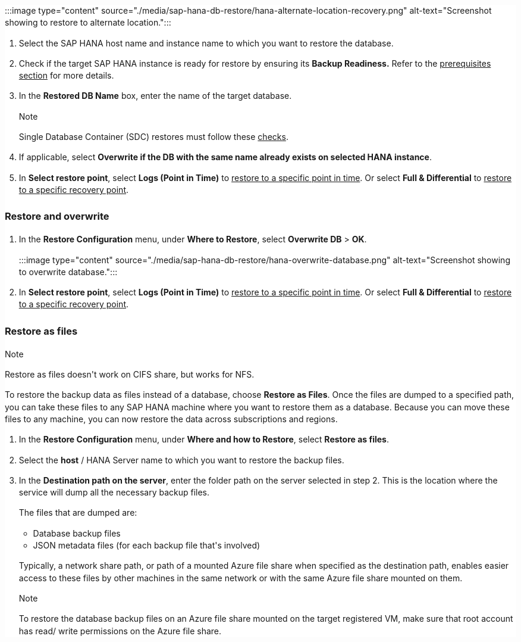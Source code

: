    :::image type="content" source="./media/sap-hana-db-restore/hana-alternate-location-recovery.png" alt-text="Screenshot showing to restore to alternate location.":::

1. Select the SAP HANA host name and instance name to which you want to restore the database.
1. Check if the target SAP HANA instance is ready for restore by ensuring its **Backup Readiness.** Refer to the [prerequisites section](#prerequisites) for more details.
1. In the **Restored DB Name** box, enter the name of the target database.

    > [!NOTE]
    > Single Database Container (SDC) restores must follow these [checks](backup-azure-sap-hana-database-troubleshoot.md#single-container-database-sdc-restore).

1. If applicable, select **Overwrite if the DB with the same name already exists on selected HANA instance**.

1. In **Select restore point**, select **Logs (Point in Time)** to [restore to a specific point in time](#restore-to-a-specific-point-in-time). Or select **Full & Differential** to [restore to a specific recovery point](#restore-to-a-specific-recovery-point).

### Restore and overwrite

1. In the **Restore Configuration** menu, under **Where to Restore**, select **Overwrite DB** > **OK**.

   :::image type="content" source="./media/sap-hana-db-restore/hana-overwrite-database.png" alt-text="Screenshot showing to overwrite database.":::

1. In **Select restore point**, select **Logs (Point in Time)** to [restore to a specific point in time](#restore-to-a-specific-point-in-time). Or select **Full & Differential** to [restore to a specific recovery point](#restore-to-a-specific-recovery-point).

### Restore as files

>[!Note]
>Restore as files doesn't work on CIFS share, but works for NFS.

To restore the backup data as files instead of a database, choose **Restore as Files**. Once the files are dumped to a specified path, you can take these files to any SAP HANA machine where you want to restore them as a database. Because you can move these files to any machine, you can now restore the data across subscriptions and regions.

1. In the **Restore Configuration** menu, under **Where and how to Restore**, select **Restore as files**.
1. Select the **host** / HANA Server name to which you want to restore the backup files.
1. In the **Destination path on the server**, enter the folder path on the server selected in step 2. This is the location where the service will dump all the necessary backup files.

    The files that are dumped are:

    * Database backup files
    * JSON metadata files (for each backup file that's involved)

    Typically, a network share path, or path of a mounted Azure file share when specified as the destination path, enables easier access to these files by other machines in the same network or with the same Azure file share mounted on them.

    >[!NOTE]
    >To restore the database backup files on an Azure file share mounted on the target registered VM, make sure that root account has read/ write permissions on the Azure file share.
